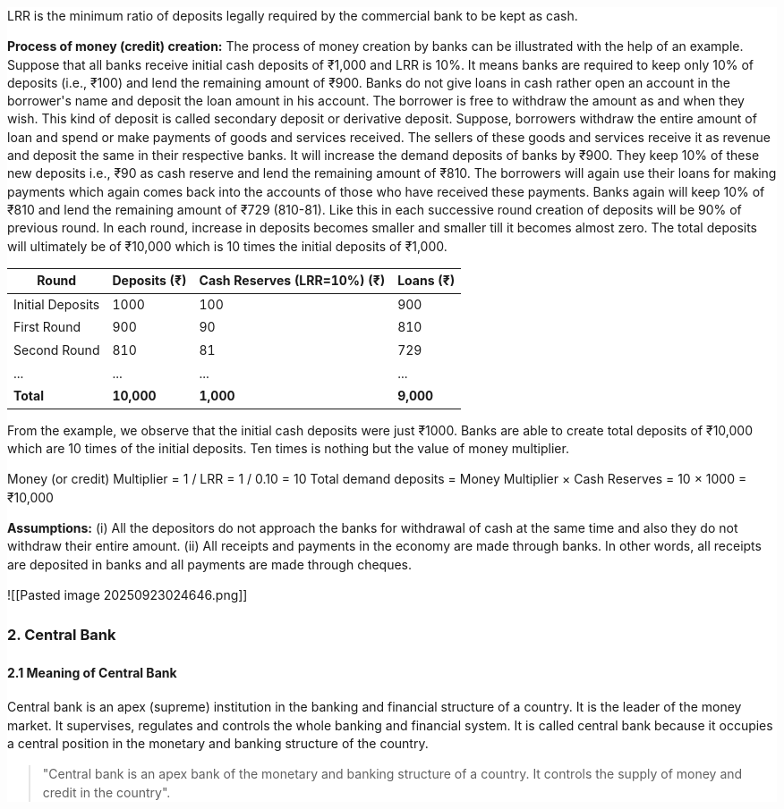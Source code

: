 LRR is the minimum ratio of deposits legally required by the commercial bank to be kept as cash.

**Process of money (credit) creation:**
The process of money creation by banks can be illustrated with the help of an example. Suppose that all banks receive initial cash deposits of ₹1,000 and LRR is 10%. It means banks are required to keep only 10% of deposits (i.e., ₹100) and lend the remaining amount of ₹900. Banks do not give loans in cash rather open an account in the borrower's name and deposit the loan amount in his account. The borrower is free to withdraw the amount as and when they wish. This kind of deposit is called secondary deposit or derivative deposit.
Suppose, borrowers withdraw the entire amount of loan and spend or make payments of goods and services received. The sellers of these goods and services receive it as revenue and deposit the same in their respective banks. It will increase the demand deposits of banks by ₹900. They keep 10% of these new deposits i.e., ₹90 as cash reserve and lend the remaining amount of ₹810. The borrowers will again use their loans for making payments which again comes back into the accounts of those who have received these payments. Banks again will keep 10% of ₹810 and lend the remaining amount of ₹729 (810-81). Like this in each successive round creation of deposits will be 90% of previous round. In each round, increase in deposits becomes smaller and smaller till it becomes almost zero. The total deposits will ultimately be of ₹10,000 which is 10 times the initial deposits of ₹1,000.

| Round           | Deposits (₹) | Cash Reserves (LRR=10%) (₹) | Loans (₹) |
| --------------- | ------------ | --------------------------- | --------- |
| Initial Deposits| 1000         | 100                         | 900       |
| First Round     | 900          | 90                          | 810       |
| Second Round    | 810          | 81                          | 729       |
| ...             | ...          | ...                         | ...       |
| **Total** | **10,000** | **1,000** | **9,000** |

From the example, we observe that the initial cash deposits were just ₹1000. Banks are able to create total deposits of ₹10,000 which are 10 times of the initial deposits. Ten times is nothing but the value of money multiplier.

Money (or credit) Multiplier = 1 / LRR = 1 / 0.10 = 10
Total demand deposits = Money Multiplier × Cash Reserves
= 10 × 1000 = ₹10,000

**Assumptions:**
(i) All the depositors do not approach the banks for withdrawal of cash at the same time and also they do not withdraw their entire amount.
(ii) All receipts and payments in the economy are made through banks. In other words, all receipts are deposited in banks and all payments are made through cheques.

![[Pasted image 20250923024646.png]]

### 2. Central Bank

#### 2.1 Meaning of Central Bank
Central bank is an apex (supreme) institution in the banking and financial structure of a country. It is the leader of the money market. It supervises, regulates and controls the whole banking and financial system. It is called central bank because it occupies a central position in the monetary and banking structure of the country.
> "Central bank is an apex bank of the monetary and banking structure of a country. It controls the supply of money and credit in the country".
